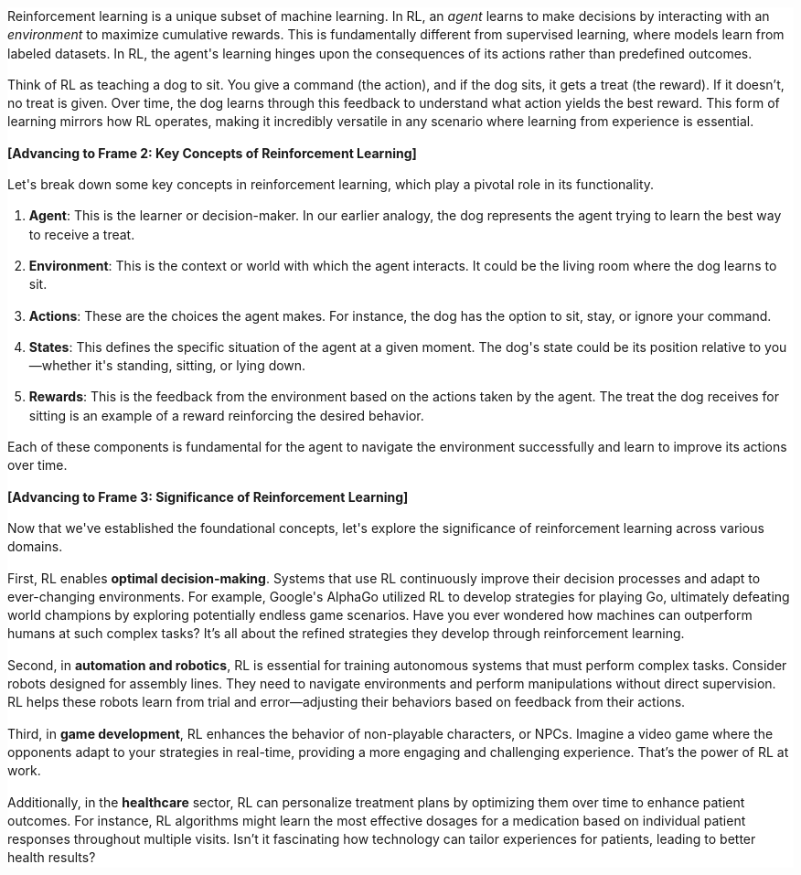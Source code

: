 Reinforcement learning is a unique subset of machine learning. In RL, an *agent* learns to make decisions by interacting with an *environment* to maximize cumulative rewards. This is fundamentally different from supervised learning, where models learn from labeled datasets. In RL, the agent's learning hinges upon the consequences of its actions rather than predefined outcomes. 

Think of RL as teaching a dog to sit. You give a command (the action), and if the dog sits, it gets a treat (the reward). If it doesn’t, no treat is given. Over time, the dog learns through this feedback to understand what action yields the best reward. This form of learning mirrors how RL operates, making it incredibly versatile in any scenario where learning from experience is essential.

**[Advancing to Frame 2: Key Concepts of Reinforcement Learning]**

Let's break down some key concepts in reinforcement learning, which play a pivotal role in its functionality.

1. **Agent**: This is the learner or decision-maker. In our earlier analogy, the dog represents the agent trying to learn the best way to receive a treat.
   
2. **Environment**: This is the context or world with which the agent interacts. It could be the living room where the dog learns to sit.

3. **Actions**: These are the choices the agent makes. For instance, the dog has the option to sit, stay, or ignore your command.

4. **States**: This defines the specific situation of the agent at a given moment. The dog's state could be its position relative to you—whether it's standing, sitting, or lying down.

5. **Rewards**: This is the feedback from the environment based on the actions taken by the agent. The treat the dog receives for sitting is an example of a reward reinforcing the desired behavior.

Each of these components is fundamental for the agent to navigate the environment successfully and learn to improve its actions over time.

**[Advancing to Frame 3: Significance of Reinforcement Learning]**

Now that we've established the foundational concepts, let's explore the significance of reinforcement learning across various domains.

First, RL enables **optimal decision-making**. Systems that use RL continuously improve their decision processes and adapt to ever-changing environments. For example, Google's AlphaGo utilized RL to develop strategies for playing Go, ultimately defeating world champions by exploring potentially endless game scenarios. Have you ever wondered how machines can outperform humans at such complex tasks? It’s all about the refined strategies they develop through reinforcement learning.

Second, in **automation and robotics**, RL is essential for training autonomous systems that must perform complex tasks. Consider robots designed for assembly lines. They need to navigate environments and perform manipulations without direct supervision. RL helps these robots learn from trial and error—adjusting their behaviors based on feedback from their actions.

Third, in **game development**, RL enhances the behavior of non-playable characters, or NPCs. Imagine a video game where the opponents adapt to your strategies in real-time, providing a more engaging and challenging experience. That’s the power of RL at work.

Additionally, in the **healthcare** sector, RL can personalize treatment plans by optimizing them over time to enhance patient outcomes. For instance, RL algorithms might learn the most effective dosages for a medication based on individual patient responses throughout multiple visits. Isn’t it fascinating how technology can tailor experiences for patients, leading to better health results?
